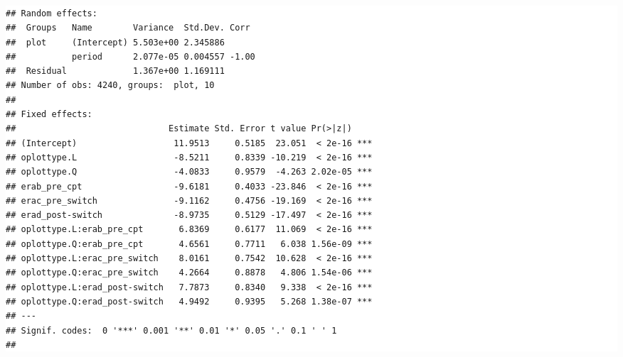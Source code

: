     ## Random effects:
    ##  Groups   Name        Variance  Std.Dev. Corr 
    ##  plot     (Intercept) 5.503e+00 2.345886      
    ##           period      2.077e-05 0.004557 -1.00
    ##  Residual             1.367e+00 1.169111      
    ## Number of obs: 4240, groups:  plot, 10
    ## 
    ## Fixed effects:
    ##                              Estimate Std. Error t value Pr(>|z|)    
    ## (Intercept)                   11.9513     0.5185  23.051  < 2e-16 ***
    ## oplottype.L                   -8.5211     0.8339 -10.219  < 2e-16 ***
    ## oplottype.Q                   -4.0833     0.9579  -4.263 2.02e-05 ***
    ## erab_pre_cpt                  -9.6181     0.4033 -23.846  < 2e-16 ***
    ## erac_pre_switch               -9.1162     0.4756 -19.169  < 2e-16 ***
    ## erad_post-switch              -8.9735     0.5129 -17.497  < 2e-16 ***
    ## oplottype.L:erab_pre_cpt       6.8369     0.6177  11.069  < 2e-16 ***
    ## oplottype.Q:erab_pre_cpt       4.6561     0.7711   6.038 1.56e-09 ***
    ## oplottype.L:erac_pre_switch    8.0161     0.7542  10.628  < 2e-16 ***
    ## oplottype.Q:erac_pre_switch    4.2664     0.8878   4.806 1.54e-06 ***
    ## oplottype.L:erad_post-switch   7.7873     0.8340   9.338  < 2e-16 ***
    ## oplottype.Q:erad_post-switch   4.9492     0.9395   5.268 1.38e-07 ***
    ## ---
    ## Signif. codes:  0 '***' 0.001 '**' 0.01 '*' 0.05 '.' 0.1 ' ' 1
    ## 